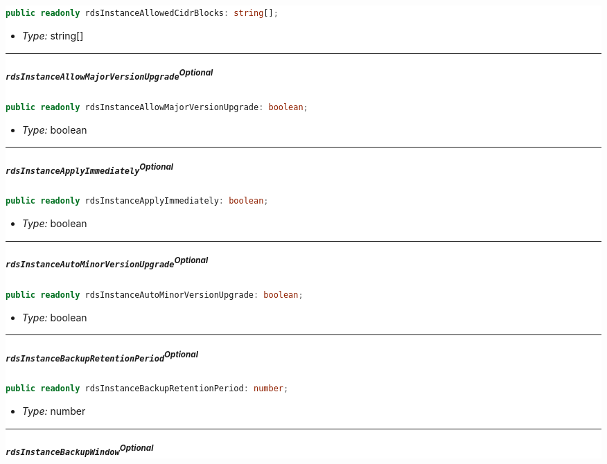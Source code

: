 ```typescript
public readonly rdsInstanceAllowedCidrBlocks: string[];
```

- *Type:* string[]

---

##### `rdsInstanceAllowMajorVersionUpgrade`<sup>Optional</sup> <a name="rdsInstanceAllowMajorVersionUpgrade" id="arc-cdk.DbModule.property.rdsInstanceAllowMajorVersionUpgrade"></a>

```typescript
public readonly rdsInstanceAllowMajorVersionUpgrade: boolean;
```

- *Type:* boolean

---

##### `rdsInstanceApplyImmediately`<sup>Optional</sup> <a name="rdsInstanceApplyImmediately" id="arc-cdk.DbModule.property.rdsInstanceApplyImmediately"></a>

```typescript
public readonly rdsInstanceApplyImmediately: boolean;
```

- *Type:* boolean

---

##### `rdsInstanceAutoMinorVersionUpgrade`<sup>Optional</sup> <a name="rdsInstanceAutoMinorVersionUpgrade" id="arc-cdk.DbModule.property.rdsInstanceAutoMinorVersionUpgrade"></a>

```typescript
public readonly rdsInstanceAutoMinorVersionUpgrade: boolean;
```

- *Type:* boolean

---

##### `rdsInstanceBackupRetentionPeriod`<sup>Optional</sup> <a name="rdsInstanceBackupRetentionPeriod" id="arc-cdk.DbModule.property.rdsInstanceBackupRetentionPeriod"></a>

```typescript
public readonly rdsInstanceBackupRetentionPeriod: number;
```

- *Type:* number

---

##### `rdsInstanceBackupWindow`<sup>Optional</sup> <a name="rdsInstanceBackupWindow" id="arc-cdk.DbModule.property.rdsInstanceBackupWindow"></a>
